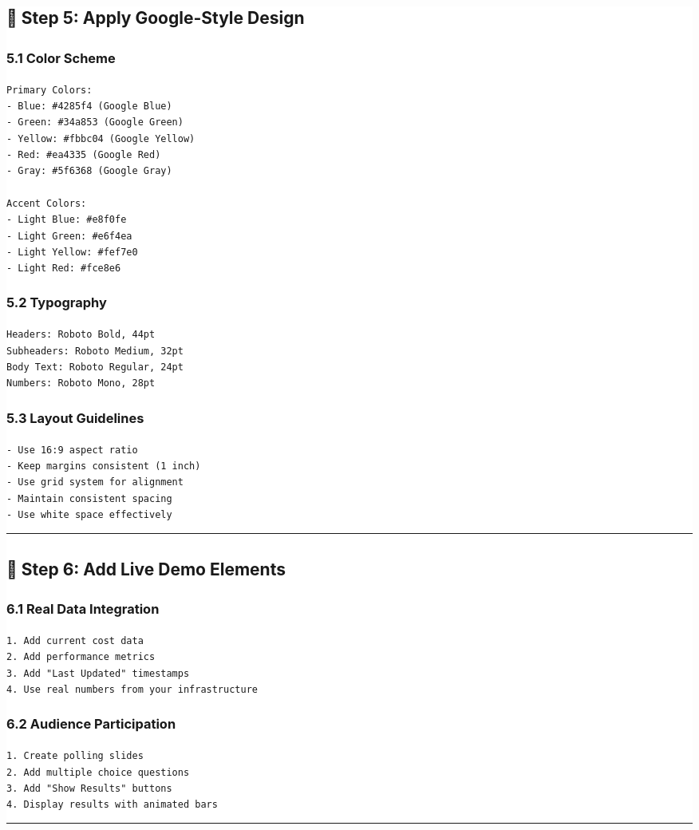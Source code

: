 
## 🎨 **Step 5: Apply Google-Style Design**

### **5.1 Color Scheme**
```
Primary Colors:
- Blue: #4285f4 (Google Blue)
- Green: #34a853 (Google Green)
- Yellow: #fbbc04 (Google Yellow)
- Red: #ea4335 (Google Red)
- Gray: #5f6368 (Google Gray)

Accent Colors:
- Light Blue: #e8f0fe
- Light Green: #e6f4ea
- Light Yellow: #fef7e0
- Light Red: #fce8e6
```

### **5.2 Typography**
```
Headers: Roboto Bold, 44pt
Subheaders: Roboto Medium, 32pt
Body Text: Roboto Regular, 24pt
Numbers: Roboto Mono, 28pt
```

### **5.3 Layout Guidelines**
```
- Use 16:9 aspect ratio
- Keep margins consistent (1 inch)
- Use grid system for alignment
- Maintain consistent spacing
- Use white space effectively
```

---

## 🚀 **Step 6: Add Live Demo Elements**

### **6.1 Real Data Integration**
```
1. Add current cost data
2. Add performance metrics
3. Add "Last Updated" timestamps
4. Use real numbers from your infrastructure
```

### **6.2 Audience Participation**
```
1. Create polling slides
2. Add multiple choice questions
3. Add "Show Results" buttons
4. Display results with animated bars
```

---